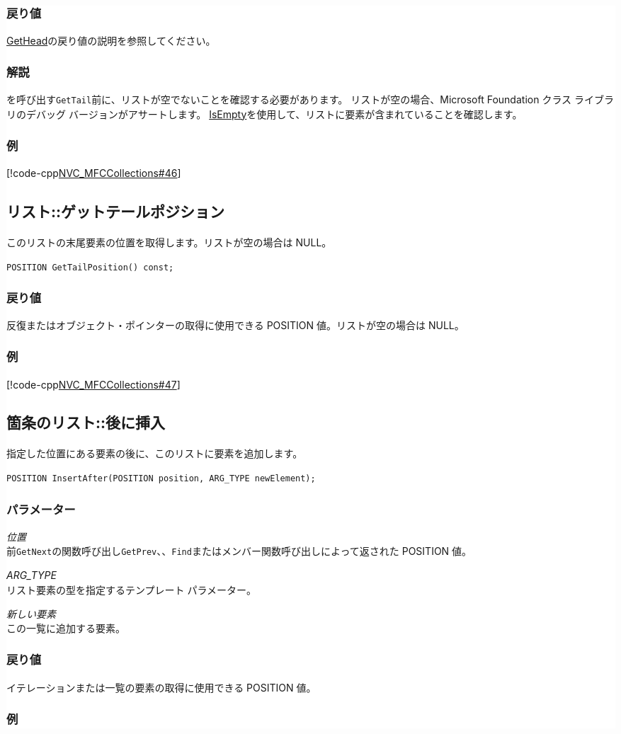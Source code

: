 ### <a name="return-value"></a>戻り値

[GetHead](../../mfc/reference/coblist-class.md#gethead)の戻り値の説明を参照してください。

### <a name="remarks"></a>解説

を呼び出す`GetTail`前に、リストが空でないことを確認する必要があります。 リストが空の場合、Microsoft Foundation クラス ライブラリのデバッグ バージョンがアサートします。 [IsEmpty](../../mfc/reference/coblist-class.md#isempty)を使用して、リストに要素が含まれていることを確認します。

### <a name="example"></a>例

[!code-cpp[NVC_MFCCollections#46](../../mfc/codesnippet/cpp/clist-class_12.cpp)]

## <a name="clistgettailposition"></a><a name="gettailposition"></a>リスト::ゲットテールポジション

このリストの末尾要素の位置を取得します。リストが空の場合は NULL。

```
POSITION GetTailPosition() const;
```

### <a name="return-value"></a>戻り値

反復またはオブジェクト・ポインターの取得に使用できる POSITION 値。リストが空の場合は NULL。

### <a name="example"></a>例

[!code-cpp[NVC_MFCCollections#47](../../mfc/codesnippet/cpp/clist-class_13.cpp)]

## <a name="clistinsertafter"></a><a name="insertafter"></a>箇条のリスト::後に挿入

指定した位置にある要素の後に、このリストに要素を追加します。

```
POSITION InsertAfter(POSITION position, ARG_TYPE newElement);
```

### <a name="parameters"></a>パラメーター

*位置*<br/>
前`GetNext`の関数呼び出し`GetPrev`、、`Find`またはメンバー関数呼び出しによって返された POSITION 値。

*ARG_TYPE*<br/>
リスト要素の型を指定するテンプレート パラメーター。

*新しい要素*<br/>
この一覧に追加する要素。

### <a name="return-value"></a>戻り値

イテレーションまたは一覧の要素の取得に使用できる POSITION 値。

### <a name="example"></a>例
